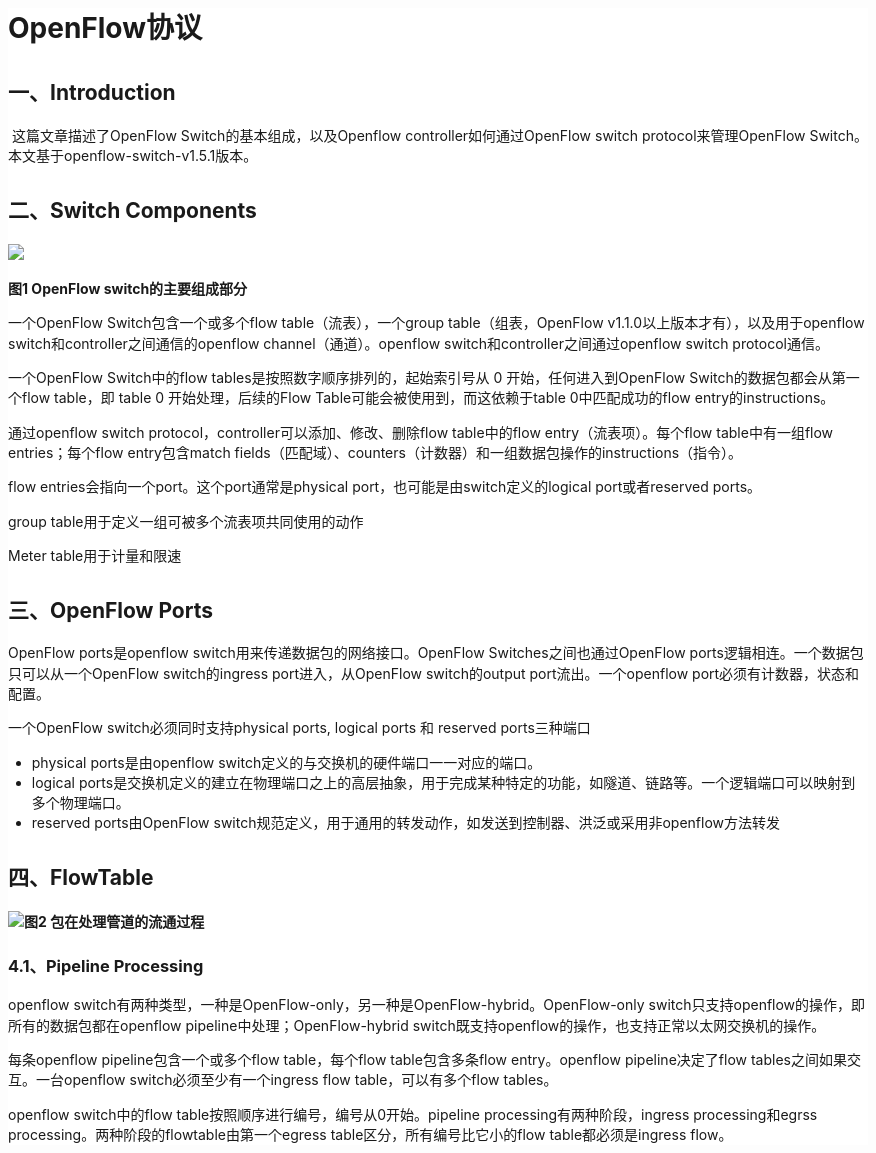 # OpenFlow协议

## 一、Introduction

​	这篇文章描述了OpenFlow Switch的基本组成，以及Openflow controller如何通过OpenFlow switch protocol来管理OpenFlow Switch。本文基于openflow-switch-v1.5.1版本。

## 二、Switch Components

![](D:\Logan\note\picture\1-1.png)

**图1 OpenFlow switch的主要组成部分**

一个OpenFlow Switch包含一个或多个flow table（流表），一个group table（组表，OpenFlow v1.1.0以上版本才有），以及用于openflow switch和controller之间通信的openflow channel（通道）。openflow switch和controller之间通过openflow switch protocol通信。

一个OpenFlow Switch中的flow tables是按照数字顺序排列的，起始索引号从 0 开始，任何进入到OpenFlow Switch的数据包都会从第一个flow table，即 table 0 开始处理，后续的Flow Table可能会被使用到，而这依赖于table 0中匹配成功的flow entry的instructions。

通过openflow switch protocol，controller可以添加、修改、删除flow table中的flow entry（流表项）。每个flow table中有一组flow entries；每个flow entry包含match fields（匹配域）、counters（计数器）和一组数据包操作的instructions（指令）。

flow entries会指向一个port。这个port通常是physical port，也可能是由switch定义的logical port或者reserved ports。

group table用于定义一组可被多个流表项共同使用的动作

Meter table用于计量和限速

## 三、OpenFlow Ports

OpenFlow ports是openflow switch用来传递数据包的网络接口。OpenFlow Switches之间也通过OpenFlow ports逻辑相连。一个数据包只可以从一个OpenFlow switch的ingress port进入，从OpenFlow switch的output port流出。一个openflow port必须有计数器，状态和配置。

一个OpenFlow switch必须同时支持physical ports, logical ports 和 reserved ports三种端口

- physical ports是由openflow switch定义的与交换机的硬件端口一一对应的端口。
- logical ports是交换机定义的建立在物理端口之上的高层抽象，用于完成某种特定的功能，如隧道、链路等。一个逻辑端口可以映射到多个物理端口。
- reserved ports由OpenFlow switch规范定义，用于通用的转发动作，如发送到控制器、洪泛或采用非openflow方法转发

## 四、FlowTable

![](D:\Logan\note\picture\1-2.png)**图2 包在处理管道的流通过程**

### 4.1、Pipeline Processing

openflow switch有两种类型，一种是OpenFlow-only，另一种是OpenFlow-hybrid。OpenFlow-only switch只支持openflow的操作，即所有的数据包都在openflow pipeline中处理；OpenFlow-hybrid switch既支持openflow的操作，也支持正常以太网交换机的操作。

每条openflow pipeline包含一个或多个flow table，每个flow table包含多条flow entry。openflow pipeline决定了flow tables之间如果交互。一台openflow switch必须至少有一个ingress flow table，可以有多个flow tables。

openflow switch中的flow table按照顺序进行编号，编号从0开始。pipeline processing有两种阶段，ingress processing和egrss processing。两种阶段的flowtable由第一个egress table区分，所有编号比它小的flow table都必须是ingress flow。
